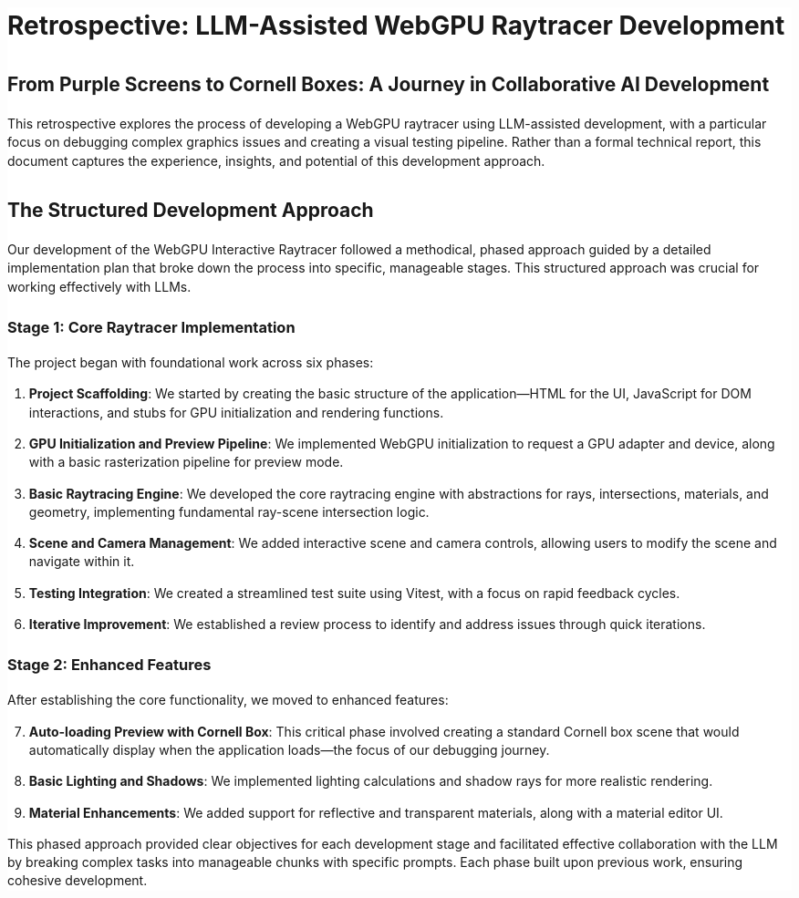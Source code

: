 # Retrospective: LLM-Assisted WebGPU Raytracer Development

## From Purple Screens to Cornell Boxes: A Journey in Collaborative AI Development

This retrospective explores the process of developing a WebGPU raytracer using LLM-assisted development, with a particular focus on debugging complex graphics issues and creating a visual testing pipeline. Rather than a formal technical report, this document captures the experience, insights, and potential of this development approach.

## The Structured Development Approach

Our development of the WebGPU Interactive Raytracer followed a methodical, phased approach guided by a detailed implementation plan that broke down the process into specific, manageable stages. This structured approach was crucial for working effectively with LLMs.

### Stage 1: Core Raytracer Implementation

The project began with foundational work across six phases:

1. **Project Scaffolding**: We started by creating the basic structure of the application—HTML for the UI, JavaScript for DOM interactions, and stubs for GPU initialization and rendering functions.

2. **GPU Initialization and Preview Pipeline**: We implemented WebGPU initialization to request a GPU adapter and device, along with a basic rasterization pipeline for preview mode.

3. **Basic Raytracing Engine**: We developed the core raytracing engine with abstractions for rays, intersections, materials, and geometry, implementing fundamental ray-scene intersection logic.

4. **Scene and Camera Management**: We added interactive scene and camera controls, allowing users to modify the scene and navigate within it.

5. **Testing Integration**: We created a streamlined test suite using Vitest, with a focus on rapid feedback cycles.

6. **Iterative Improvement**: We established a review process to identify and address issues through quick iterations.

### Stage 2: Enhanced Features

After establishing the core functionality, we moved to enhanced features:

7. **Auto-loading Preview with Cornell Box**: This critical phase involved creating a standard Cornell box scene that would automatically display when the application loads—the focus of our debugging journey.

8. **Basic Lighting and Shadows**: We implemented lighting calculations and shadow rays for more realistic rendering.

9. **Material Enhancements**: We added support for reflective and transparent materials, along with a material editor UI.

This phased approach provided clear objectives for each development stage and facilitated effective collaboration with the LLM by breaking complex tasks into manageable chunks with specific prompts. Each phase built upon previous work, ensuring cohesive development.
